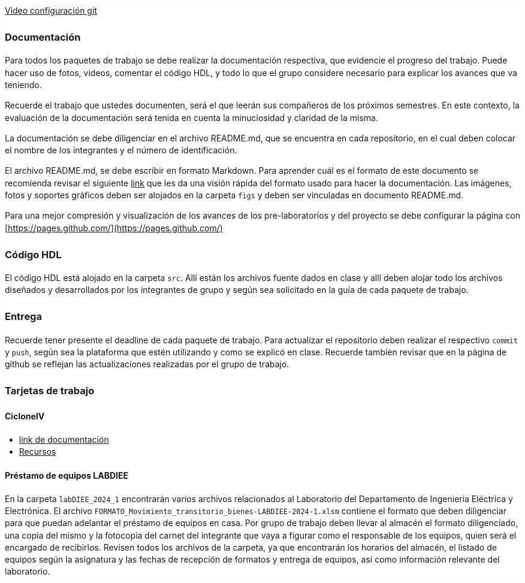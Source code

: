  [Video configuración git ](https://drive.google.com/file/d/1g7gR4HmyNd5qsYGZwOFSVYfc5JuuLey6/view?usp=sharing)


###  Documentación

Para todos los paquetes de trabajo se debe  realizar la documentación respectiva, que evidencie el progreso del trabajo. Puede hacer uso de fotos, videos, comentar el código HDL, y todo lo que el grupo considere necesario  para explicar los avances que va teniendo. 

Recuerde el trabajo que ustedes documenten, será el que leerán sus compañeros de los próximos semestres. En este contexto, la evaluación de la documentación será tenida en cuenta la minuciosidad y claridad de la misma.

La documentación se debe  diligenciar en el archivo README.md, que se encuentra en cada repositorio, en el cual deben colocar el nombre de los integrantes y el número de identificación.

El archivo README.md, se debe escribir en formato Markdown. Para aprender cuál es el formato de este documento se recomienda revisar el siguiente [link](https://guides.github.com/features/mastering-markdown/) que les da una visión rápida del formato usado para hacer la documentación. 
Las imágenes, fotos y soportes gráficos deben ser alojados en la carpeta ```figs``` y deben ser vinculadas en documento README.md.

Para una mejor compresión y visualización de los avances de los pre-laboratorios y del proyecto se debe configurar la página con [https://pages.github.com/](https://pages.github.com/) 

### Código HDL
El código HDL está alojado en la carpeta ```src```. Allí  están los archivos fuente dados en clase  y allí deben alojar todo los archivos  diseñados  y desarrollados por los integrantes de grupo y según sea solicitado en la  guía de cada paquete de trabajo.

### Entrega
Recuerde tener presente el deadline  de cada paquete de trabajo.
Para actualizar el repositorio deben realizar  el respectivo ```commit``` y ```push```, según sea la plataforma que estén utilizando y como se explicó en clase.
Recuerde también revisar que en la página de github se reflejan las actualizaciones realizadas por el grupo de trabajo.

### Tarjetas de trabajo 

#### CicloneIV
* [link de documentación](http://land-boards.com/blwiki/index.php?title=A-C4E6_Cyclone_IV_FPGA_EP4CE6E22C8N_Development_Board)
* [Recursos](https://github.com/unal-edigital1/2021-2/tree/master/docs/recursosCicloneIV)


#### Préstamo de equipos LABDIEE

En la carpeta ```labDIEE_2024_1``` encontrarán varios archivos relacionados al Laboratorio del Departamento de Ingeniería Eléctrica y Electrónica. El archivo ```FORMATO_Movimiento_transitorio_bienes-LABDIEE-2024-1.xlsm``` contiene el formato que deben diligenciar para que puedan adelantar el préstamo de equipos en casa. Por grupo de trabajo deben llevar al almacén el formato diligenciado, una copia del mismo y la fotocopia del carnet del integrante que vaya a figurar como el responsable de los equipos, quien será el encargado de recibirlos. Revisen todos los archivos de la carpeta, ya que encontrarán los horarios del almacén, el listado de equipos según la asignatura y las fechas de recepción de formatos y entrega de equipos, así como información relevante del laboratorio.
